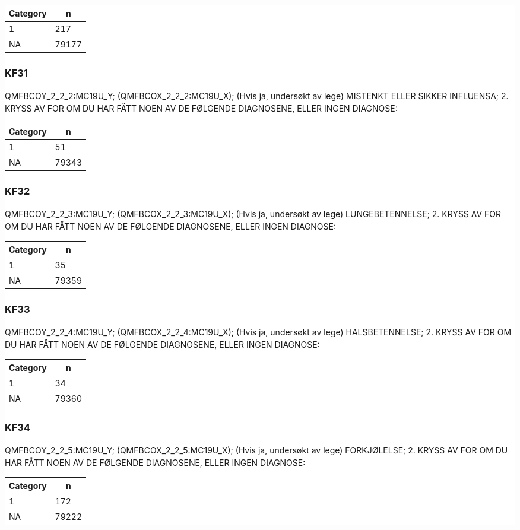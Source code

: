 
| Category | n |
| -------- | - |
| 1 | 217 |
| NA | 79177 |


### KF31
QMFBCOY_2_2_2:MC19U_Y; (QMFBCOX_2_2_2:MC19U_X); (Hvis ja, undersøkt av lege) MISTENKT ELLER SIKKER INFLUENSA; 2. KRYSS AV FOR OM DU HAR FÅTT NOEN AV DE FØLGENDE DIAGNOSENE, ELLER INGEN DIAGNOSE:


| Category | n |
| -------- | - |
| 1 | 51 |
| NA | 79343 |


### KF32
QMFBCOY_2_2_3:MC19U_Y; (QMFBCOX_2_2_3:MC19U_X); (Hvis ja, undersøkt av lege) LUNGEBETENNELSE; 2. KRYSS AV FOR OM DU HAR FÅTT NOEN AV DE FØLGENDE DIAGNOSENE, ELLER INGEN DIAGNOSE:


| Category | n |
| -------- | - |
| 1 | 35 |
| NA | 79359 |


### KF33
QMFBCOY_2_2_4:MC19U_Y; (QMFBCOX_2_2_4:MC19U_X); (Hvis ja, undersøkt av lege) HALSBETENNELSE; 2. KRYSS AV FOR OM DU HAR FÅTT NOEN AV DE FØLGENDE DIAGNOSENE, ELLER INGEN DIAGNOSE:


| Category | n |
| -------- | - |
| 1 | 34 |
| NA | 79360 |


### KF34
QMFBCOY_2_2_5:MC19U_Y; (QMFBCOX_2_2_5:MC19U_X); (Hvis ja, undersøkt av lege) FORKJØLELSE; 2. KRYSS AV FOR OM DU HAR FÅTT NOEN AV DE FØLGENDE DIAGNOSENE, ELLER INGEN DIAGNOSE:


| Category | n |
| -------- | - |
| 1 | 172 |
| NA | 79222 |
